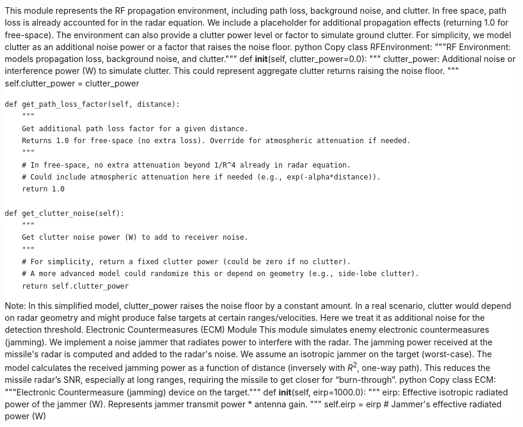 This module represents the RF propagation environment, including path loss, background noise, and clutter. In free space, path loss is already accounted for in the radar equation. We include a placeholder for additional propagation effects (returning 1.0 for free-space). The environment can also provide a clutter power level or factor to simulate ground clutter. For simplicity, we model clutter as an additional noise power or a factor that raises the noise floor.
python
Copy
class RFEnvironment:
    """RF Environment: models propagation loss, background noise, and clutter."""
    def __init__(self, clutter_power=0.0):
        """
        clutter_power: Additional noise or interference power (W) to simulate clutter.
                       This could represent aggregate clutter returns raising the noise floor.
        """
        self.clutter_power = clutter_power
    
    def get_path_loss_factor(self, distance):
        """
        Get additional path loss factor for a given distance.
        Returns 1.0 for free-space (no extra loss). Override for atmospheric attenuation if needed.
        """
        # In free-space, no extra attenuation beyond 1/R^4 already in radar equation.
        # Could include atmospheric attenuation here if needed (e.g., exp(-alpha*distance)).
        return 1.0
    
    def get_clutter_noise(self):
        """
        Get clutter noise power (W) to add to receiver noise.
        """
        # For simplicity, return a fixed clutter power (could be zero if no clutter).
        # A more advanced model could randomize this or depend on geometry (e.g., side-lobe clutter).
        return self.clutter_power
Note: In this simplified model, clutter_power raises the noise floor by a constant amount. In a real scenario, clutter would depend on radar geometry and might produce false targets at certain ranges/velocities. Here we treat it as additional noise for the detection threshold.
Electronic Countermeasures (ECM) Module
This module simulates enemy electronic countermeasures (jamming). We implement a noise jammer that radiates power to interfere with the radar. The jamming power received at the missile's radar is computed and added to the radar's noise. We assume an isotropic jammer on the target (worst-case). The model calculates the received jamming power as a function of distance (inversely with $R^2$, one-way path). This reduces the missile radar’s SNR, especially at long ranges, requiring the missile to get closer for “burn-through”.
python
Copy
class ECM:
    """Electronic Countermeasure (jamming) device on the target."""
    def __init__(self, eirp=1000.0):
        """
        eirp: Effective isotropic radiated power of the jammer (W). 
              Represents jammer transmit power * antenna gain.
        """
        self.eirp = eirp  # Jammer's effective radiated power (W)
    